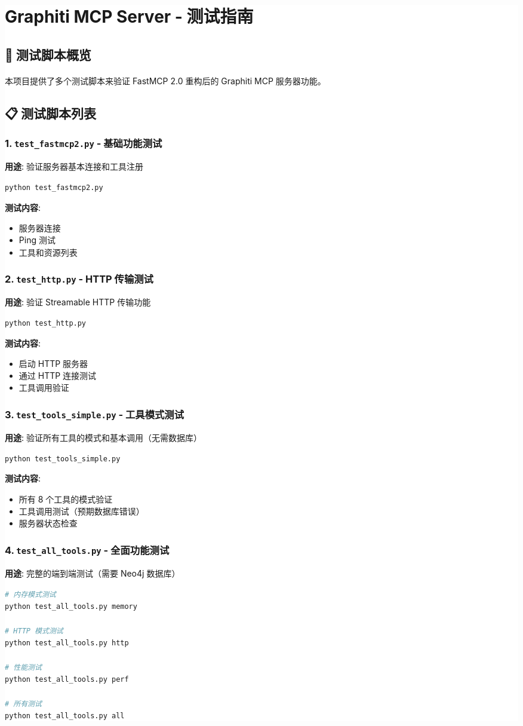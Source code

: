# Graphiti MCP Server - 测试指南

## 🧪 测试脚本概览

本项目提供了多个测试脚本来验证 FastMCP 2.0 重构后的 Graphiti MCP 服务器功能。

## 📋 测试脚本列表

### 1. `test_fastmcp2.py` - 基础功能测试
**用途**: 验证服务器基本连接和工具注册
```bash
python test_fastmcp2.py
```

**测试内容**:
- 服务器连接
- Ping 测试
- 工具和资源列表

### 2. `test_http.py` - HTTP 传输测试
**用途**: 验证 Streamable HTTP 传输功能
```bash
python test_http.py
```

**测试内容**:
- 启动 HTTP 服务器
- 通过 HTTP 连接测试
- 工具调用验证

### 3. `test_tools_simple.py` - 工具模式测试
**用途**: 验证所有工具的模式和基本调用（无需数据库）
```bash
python test_tools_simple.py
```

**测试内容**:
- 所有 8 个工具的模式验证
- 工具调用测试（预期数据库错误）
- 服务器状态检查

### 4. `test_all_tools.py` - 全面功能测试
**用途**: 完整的端到端测试（需要 Neo4j 数据库）
```bash
# 内存模式测试
python test_all_tools.py memory

# HTTP 模式测试  
python test_all_tools.py http

# 性能测试
python test_all_tools.py perf

# 所有测试
python test_all_tools.py all
```
